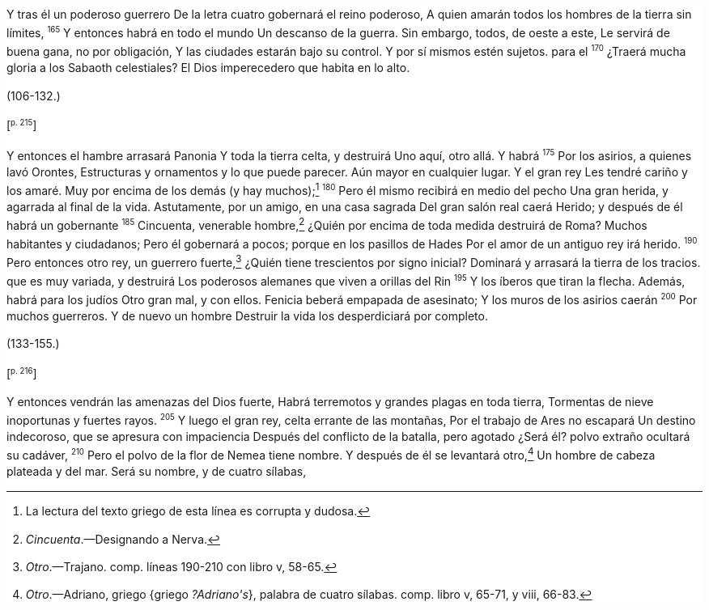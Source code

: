 Y tras él un poderoso guerrero
De la letra cuatro gobernará el reino poderoso,
A quien amarán todos los hombres de la tierra sin límites,
<span id="v165"><sup><small>165</small></sup></span> Y entonces habrá en todo el mundo
Un descanso de la guerra. Sin embargo, todos, de oeste a este,
Le servirá de buena gana, no por obligación,
Y las ciudades estarán bajo su control.
Y por sí mismos estén sujetos. para el
<span id="v170"><sup><small>170</small></sup></span> ¿Traerá mucha gloria a los Sabaoth celestiales?
El Dios imperecedero que habita en lo alto.

(106-132.)

<span id="p215">[<sup><small>p. 215</small></sup>]</span>

Y entonces el hambre arrasará Panonia
Y toda la tierra celta, y destruirá
Uno aquí, otro allá. Y habrá
<span id="v175"><sup><small>175</small></sup></span> Por los asirios, a quienes lavó Orontes,
Estructuras y ornamentos y lo que puede parecer.
Aún mayor en cualquier lugar. Y el gran rey
Les tendré cariño y los amaré.
Muy por encima de los demás (y hay muchos);[^179]
<span id="v180"><sup><small>180</small></sup></span> Pero él mismo recibirá en medio del pecho
Una gran herida, y agarrada al final de la vida.
Astutamente, por un amigo, en una casa sagrada
Del gran salón real caerá
Herido; y después de él habrá un gobernante
<span id="v185"><sup><small>185</small></sup></span> Cincuenta, venerable hombre,[^185]
¿Quién por encima de toda medida destruirá de Roma?
Muchos habitantes y ciudadanos;
Pero él gobernará a pocos; porque en los pasillos de Hades
Por el amor de un antiguo rey irá herido.
<span id="v190"><sup><small>190</small></sup></span> Pero entonces otro rey, un guerrero fuerte,[^190]
¿Quién tiene trescientos por signo inicial?
Dominará y arrasará la tierra de los tracios.
que es muy variada, y destruirá
Los poderosos alemanes que viven a orillas del Rin
<span id="v195"><sup><small>195</small></sup></span> Y los íberos que tiran la flecha.
Además, habrá para los judíos
Otro gran mal, y con ellos.
Fenicia beberá empapada de asesinato;
Y los muros de los asirios caerán
<span id="v200"><sup><small>200</small></sup></span> Por muchos guerreros. Y de nuevo un hombre
Destruir la vida los desperdiciará por completo.

(133-155.)

<span id="p216">[<sup><small>p. 216</small></sup>]</span>

Y entonces vendrán las amenazas del Dios fuerte,
Habrá terremotos y grandes plagas en toda tierra,
Tormentas de nieve inoportunas y fuertes rayos.
<span id="v205"><sup><small>205</small></sup></span> Y luego el gran rey, celta errante de las montañas,
Por el trabajo de Ares no escapará
Un destino indecoroso, que se apresura con impaciencia
Después del conflicto de la batalla, pero agotado
¿Será él? polvo extraño ocultará su cadáver,
<span id="v210"><sup><small>210</small></sup></span> Pero el polvo de la flor de Nemea tiene nombre.
Y después de él se levantará otro,[^211]
Un hombre de cabeza plateada y del mar.
Será su nombre, y de cuatro sílabas,

[^1]: Este libro es en gran parte una reproducción del material del quinto libro, y en partes, como, por ejemplo, las primeras quince líneas, una apropiación directa del lenguaje que se encuentra al comienzo de ese libro.
[^16]: _Seiscientos_.—Comp. libro xi, 360.
[^18]: El primero.—Esto difiere del libro V, 16-18, en que hace de Augusto, en lugar de Julio César, el primer gobernante imperial.
[^25]: 25-30. Idéntico al libro V, 22-27, excepto la palabra lanza en la línea 29.
[^39]: _Estrella_.—La estrella de Belén. Mate. II, 2, 9.
[^41]: _Palabra_.—El Logos, como en Juan i, 1.
[^50]: _Trescientos_.—Designando a Tiberio, como en el libro v, 30.
[^55]: _Heniochi_.—Una tribu sármata, cerca de Cólquida.
[^59]: _Ciudad_.—Cremona parece intencionada, pero el escritor aparentemente ha confundido aquí a Tiberio con Vespasiano, quien destruyó esta ciudad mediante el fuego.
[^64]: Tres.—La letra {griega _G_}, que denota a Cayo, o Cayo César, comúnmente llamado Calígula, un monstruo de maldad.
[^89]: _Dos veces diez_.—Representada por _Kappa_, inicial de Claudio (Klaudios) Comp. libro V, 36.
[^101]: 101-114. Esta descripción de Nerón es casi idéntica a la del libro V, 39-49.
[^126]: 126-131. comp. libro v, 50-53.
[^154]: _Otros dos_.—Tito y Domiciano, que parecen ser también los designados por trescientos cuatro en las líneas inmediatamente siguientes.
[^179]: La lectura del texto griego de esta línea es corrupta y dudosa.
[^185]: _Cincuenta_.—Designando a Nerva.
[^190]: _Otro_.—Trajano. comp. líneas 190-210 con libro v, 58-65.
[^211]: _Otro_.—Adriano, griego {griego _?Adriano's_}, palabra de cuatro sílabas. comp. libro v, 65-71, y viii, 66-83.
[^222]: _Will he place_.—La laguna en el texto original aquí hace imposible completar la oración, o incluso indicar el pensamiento con certeza.
[^228]: _Tres_.—Los Antoninos. Ver libro v, 72, y viii, 85.
[^230]: _Primera unidad_.—A, aquí denota Antonino Pío.
[^232]: Decenas en número siete.—O, inicial griega de Verus ({griego _Ou?h~ros_}).
[^235]: _Moors_.—Los Mauri, o mauritanos, en la costa noroeste de África.
[^236]: 236-242. Las afirmaciones de estas líneas son inexplicablemente oscuras. Se llevó a cabo una guerra terrible con los partos bajo el mando de L. Verus, pero las declaraciones de las líneas 240-242 no son aplicables a ninguno de los Antoninos, ni literal ni metafóricamente.
[^246]: Primera unidad.—Designación de Aurelio, es decir, Marco Aurelio.
[^256]: _Gran señal_.—La maravillosa tormenta, con ayuda de la cual el emperador y su ejército obtuvieron una gran victoria sobre los Cuados, y que los romanos atribuyeron a Júpiter Tonans, que escuchó la oración de Aurelio, pero que los cristianos de su ejército afirmó que era en respuesta a sus propias oraciones.
[^265]: _Hijo_.—Cómodo, quien le sucedió.
[^269]: _Dos decenas_.—Representada por {griego _K_}, inicial griega de Cómodo, especialmente famoso por su habilidad con el arco y otras armas, y presumiendo de ser rival de Hércules.
[^288]: _Baño_.—Cómodo fue asesinado por asfixia en un baño.
[^300]: Decimonoveno.—Es decir, el decimonoveno reinado contando desde Augusto. comp. línea 303.
[^302]: Este cálculo es obviamente erróneo, ya que Cómodo fue asesinado en el año 192 d.C., a lo que si sumamos los trece años de Augusto antes de la fecha de nuestra era, tenemos sólo doscientos cinco años.
[^307]: Ochenta.—Representado por {griego _P_}, inicial de Pertinax, quien tenía sesenta y siete años cuando fue nombrado emperador y vivió sólo ochenta y siete días después.
[^316]: _Diez_.—{griego _I_}, aquí refiriéndose a Julianus (Didius Julianus), quien después del asesinato de Pertinax hizo la apuesta más alta por el imperio, pero reinó sólo sesenta y seis días.
[^321]: _Cincuenta_.—{griego _N_}, designa a Níger, que reclamó el imperio a la muerte de Pértinax y fue apoyado por Oriente, pero al ser derrotado repetidamente por las tropas de su rival, Severo, huyó a Partia, pero fue alcanzado y asesinado.
[^232]: Doscientos.—Representados por {Greek _S_} y designando a Septimio Severo.
[^347]: _Primera letra_.—Se denota Alejandro Severo, cuyo nombre recuerda al escritor de Alejandro Magno de Macedonia.
[^352]: _Guardia del templo_.—Parece que aquí se hace referencia a Heliogábalo (o Heliogábalo), quien en su juventud fue entrenado como sacerdote en el Templo del Sol en Emesa, y quien, después de ser nombrado emperador, fue solía llevar su vestido pontificio y su tiara como sumo sacerdote del sol. Pero llegó antes, no después, de Alejandro Severo.
[^355]: _Reyes de Persia_.—La dinastía de los Sasánidas, o reyes del posterior Imperio Persa, fundada por Ardechir Babegan, comúnmente llamado Artajerjes.
[^360]: Los versos que siguen son tan fragmentarios que no se puede extraer de ellos un significado determinado. Las líneas 365-368 parecen referirse a la muerte de Alejandro Severo.
[^374]: 374-382. comp. conclusión de los libros xi y xiii.